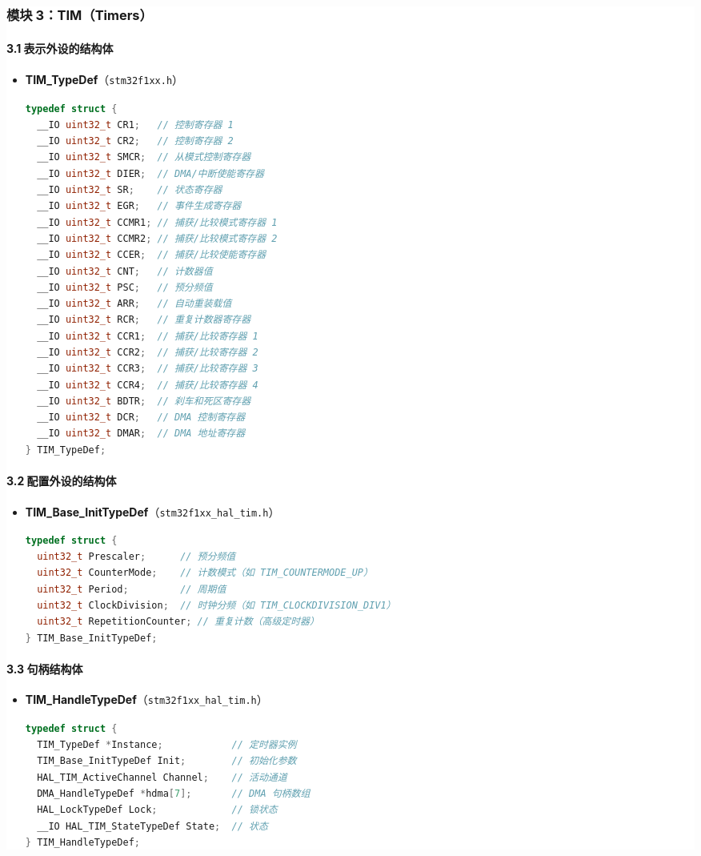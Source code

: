 
### 模块 3：TIM（Timers）
#### 3.1 表示外设的结构体
- **TIM_TypeDef**（`stm32f1xx.h`）
  ```c
  typedef struct {
    __IO uint32_t CR1;   // 控制寄存器 1
    __IO uint32_t CR2;   // 控制寄存器 2
    __IO uint32_t SMCR;  // 从模式控制寄存器
    __IO uint32_t DIER;  // DMA/中断使能寄存器
    __IO uint32_t SR;    // 状态寄存器
    __IO uint32_t EGR;   // 事件生成寄存器
    __IO uint32_t CCMR1; // 捕获/比较模式寄存器 1
    __IO uint32_t CCMR2; // 捕获/比较模式寄存器 2
    __IO uint32_t CCER;  // 捕获/比较使能寄存器
    __IO uint32_t CNT;   // 计数器值
    __IO uint32_t PSC;   // 预分频值
    __IO uint32_t ARR;   // 自动重装载值
    __IO uint32_t RCR;   // 重复计数器寄存器
    __IO uint32_t CCR1;  // 捕获/比较寄存器 1
    __IO uint32_t CCR2;  // 捕获/比较寄存器 2
    __IO uint32_t CCR3;  // 捕获/比较寄存器 3
    __IO uint32_t CCR4;  // 捕获/比较寄存器 4
    __IO uint32_t BDTR;  // 刹车和死区寄存器
    __IO uint32_t DCR;   // DMA 控制寄存器
    __IO uint32_t DMAR;  // DMA 地址寄存器
  } TIM_TypeDef;
  ```

#### 3.2 配置外设的结构体
- **TIM_Base_InitTypeDef**（`stm32f1xx_hal_tim.h`）
  ```c
  typedef struct {
    uint32_t Prescaler;      // 预分频值
    uint32_t CounterMode;    // 计数模式（如 TIM_COUNTERMODE_UP）
    uint32_t Period;         // 周期值
    uint32_t ClockDivision;  // 时钟分频（如 TIM_CLOCKDIVISION_DIV1）
    uint32_t RepetitionCounter; // 重复计数（高级定时器）
  } TIM_Base_InitTypeDef;
  ```

#### 3.3 句柄结构体
- **TIM_HandleTypeDef**（`stm32f1xx_hal_tim.h`）
  ```c
  typedef struct {
    TIM_TypeDef *Instance;            // 定时器实例
    TIM_Base_InitTypeDef Init;        // 初始化参数
    HAL_TIM_ActiveChannel Channel;    // 活动通道
    DMA_HandleTypeDef *hdma[7];       // DMA 句柄数组
    HAL_LockTypeDef Lock;             // 锁状态
    __IO HAL_TIM_StateTypeDef State;  // 状态
  } TIM_HandleTypeDef;
  ```
